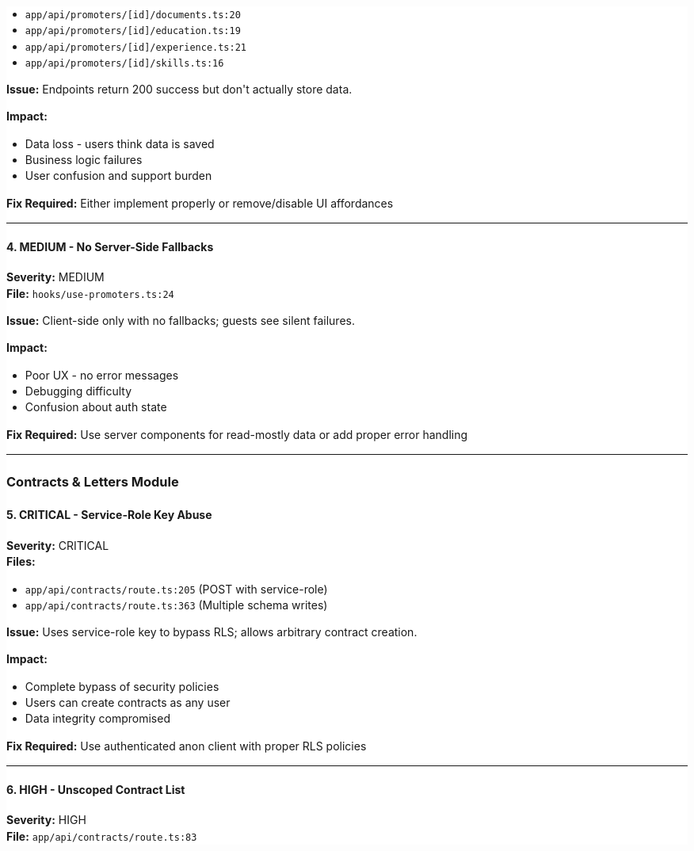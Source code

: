 - `app/api/promoters/[id]/documents.ts:20`
- `app/api/promoters/[id]/education.ts:19`
- `app/api/promoters/[id]/experience.ts:21`
- `app/api/promoters/[id]/skills.ts:16`

**Issue:** Endpoints return 200 success but don't actually store data.

**Impact:**

- Data loss - users think data is saved
- Business logic failures
- User confusion and support burden

**Fix Required:** Either implement properly or remove/disable UI affordances

---

#### 4. **MEDIUM - No Server-Side Fallbacks**

**Severity:** MEDIUM  
**File:** `hooks/use-promoters.ts:24`

**Issue:** Client-side only with no fallbacks; guests see silent failures.

**Impact:**

- Poor UX - no error messages
- Debugging difficulty
- Confusion about auth state

**Fix Required:** Use server components for read-mostly data or add proper error handling

---

### Contracts & Letters Module

#### 5. **CRITICAL - Service-Role Key Abuse**

**Severity:** CRITICAL  
**Files:**

- `app/api/contracts/route.ts:205` (POST with service-role)
- `app/api/contracts/route.ts:363` (Multiple schema writes)

**Issue:** Uses service-role key to bypass RLS; allows arbitrary contract creation.

**Impact:**

- Complete bypass of security policies
- Users can create contracts as any user
- Data integrity compromised

**Fix Required:** Use authenticated anon client with proper RLS policies

---

#### 6. **HIGH - Unscoped Contract List**

**Severity:** HIGH  
**File:** `app/api/contracts/route.ts:83`
